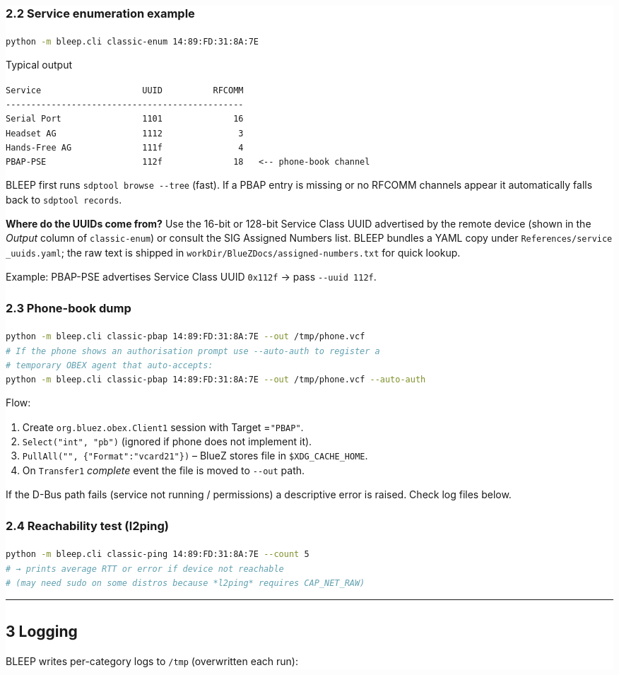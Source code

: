 ### 2.2  Service enumeration example
```bash
python -m bleep.cli classic-enum 14:89:FD:31:8A:7E
```
Typical output
```
Service                    UUID          RFCOMM
-----------------------------------------------
Serial Port                1101              16
Headset AG                 1112               3
Hands-Free AG              111f               4
PBAP-PSE                   112f              18   <-- phone-book channel
```

BLEEP first runs `sdptool browse --tree` (fast).  If a PBAP entry is missing or
no RFCOMM channels appear it automatically falls back to `sdptool records`.

**Where do the UUIDs come from?**  Use the 16-bit or 128-bit Service Class UUID
advertised by the remote device (shown in the *Output* column of `classic-enum`)
or consult the SIG Assigned Numbers list.  BLEEP bundles a YAML copy under
`References/service_uuids.yaml`; the raw text is shipped in
`workDir/BlueZDocs/assigned-numbers.txt` for quick lookup.

Example: PBAP-PSE advertises Service Class UUID `0x112f` → pass `--uuid 112f`.

### 2.3  Phone-book dump
```bash
python -m bleep.cli classic-pbap 14:89:FD:31:8A:7E --out /tmp/phone.vcf
# If the phone shows an authorisation prompt use --auto-auth to register a
# temporary OBEX agent that auto-accepts:
python -m bleep.cli classic-pbap 14:89:FD:31:8A:7E --out /tmp/phone.vcf --auto-auth
```
Flow:
1. Create `org.bluez.obex.Client1` session with Target =`"PBAP"`.
2. `Select("int", "pb")` (ignored if phone does not implement it).
3. `PullAll("", {"Format":"vcard21"})` – BlueZ stores file in `$XDG_CACHE_HOME`.
4. On `Transfer1` *complete* event the file is moved to `--out` path.

If the D-Bus path fails (service not running / permissions) a descriptive error
is raised.  Check log files below.

### 2.4  Reachability test (l2ping)
```bash
python -m bleep.cli classic-ping 14:89:FD:31:8A:7E --count 5
# → prints average RTT or error if device not reachable
# (may need sudo on some distros because *l2ping* requires CAP_NET_RAW)
```

---

## 3  Logging

BLEEP writes per-category logs to `/tmp` (overwritten each run):
